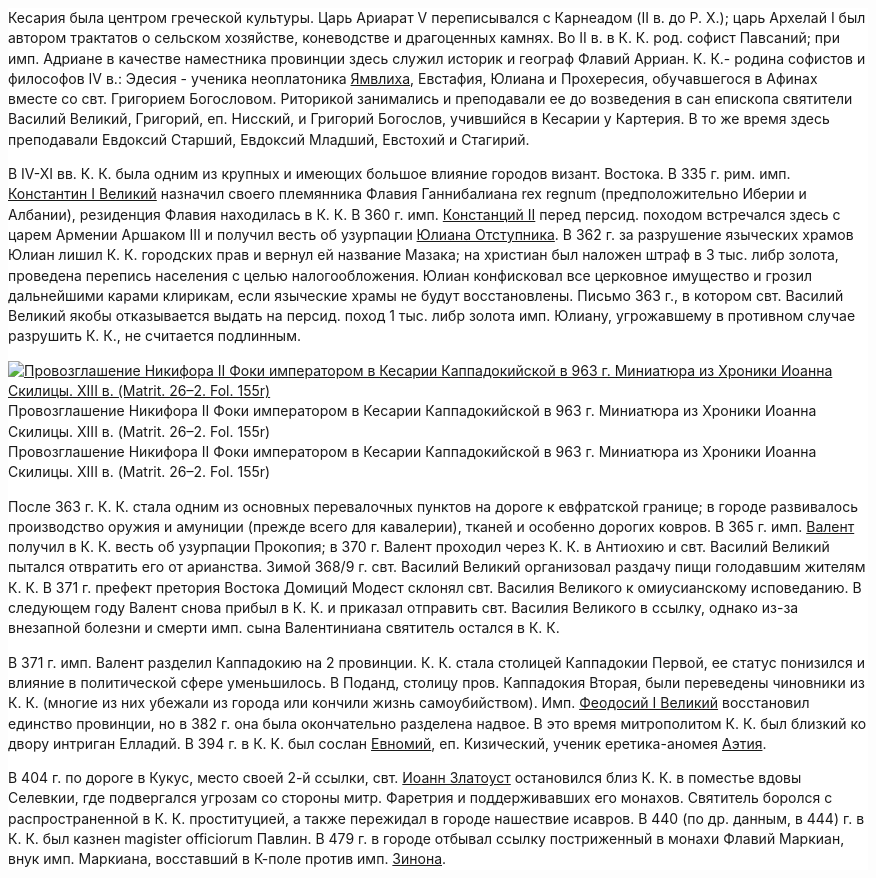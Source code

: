 Кесария была центром греческой культуры. Царь Ариарат V переписывался с Карнеадом (II в. до Р. Х.); царь Архелай I был автором трактатов о сельском хозяйстве, коневодстве и драгоценных камнях. Во II в. в К. К. род. софист Павсаний; при имп. Адриане в качестве наместника провинции здесь служил историк и географ Флавий Арриан. К. К.- родина софистов и философов IV в.: Эдесия - ученика неоплатоника [Ямвлиха](https://pravenc.ru/text/Ямвлиха.html), Евстафия, Юлиана и Прохересия, обучавшегося в Афинах вместе со свт. Григорием Богословом. Риторикой занимались и преподавали ее до возведения в сан епископа святители Василий Великий, Григорий, еп. Нисский, и Григорий Богослов, учившийся в Кесарии у Картерия. В то же время здесь преподавали Евдоксий Старший, Евдоксий Младший, Евстохий и Стагирий.

В IV-XI вв. К. К. была одним из крупных и имеющих большое влияние городов визант. Востока. В 335 г. рим. имп. [Константин I Великий](<https://pravenc.ru/text/Константин I Великий.html>) назначил своего племянника Флавия Ганнибалиана rex regnum (предположительно Иберии и Албании), резиденция Флавия находилась в К. К. В 360 г. имп. [Констанций II](<https://pravenc.ru/text/Констанций II.html>) перед персид. походом встречался здесь с царем Армении Аршаком III и получил весть об узурпации [Юлиана Отступника](<https://pravenc.ru/text/Юлиан Отступник.html>). В 362 г. за разрушение языческих храмов Юлиан лишил К. К. городских прав и вернул ей название Мазака; на христиан был наложен штраф в 3 тыс. либр золота, проведена перепись населения с целью налогообложения. Юлиан конфисковал все церковное имущество и грозил дальнейшими карами клирикам, если языческие храмы не будут восстановлены. Письмо 363 г., в котором свт. Василий Великий якобы отказывается выдать на персид. поход 1 тыс. либр золота имп. Юлиану, угрожавшему в противном случае разрушить К. К., не считается подлинным.

[![Провозглашение Никифора II Фоки императором в Кесарии Каппадокийской в 963 г. Миниатюра из Хроники Иоанна Скилицы. XIII в. (Matrit. 26–2. Fol. 155r)](https://pravenc.ru/data/2014/03/03/1234148272/i200.jpg "Кликните для увеличения картинки")](https://pravenc.ru/data/2014/03/03/1234148272/i400.jpg)Провозглашение Никифора II Фоки императором в Кесарии Каппадокийской в 963 г. Миниатюра из Хроники Иоанна Скилицы. XIII в. (Matrit. 26–2. Fol. 155r)  
Провозглашение Никифора II Фоки императором в Кесарии Каппадокийской в 963 г. Миниатюра из Хроники Иоанна Скилицы. XIII в. (Matrit. 26–2. Fol. 155r)

После 363 г. К. К. стала одним из основных перевалочных пунктов на дороге к евфратской границе; в городе развивалось производство оружия и амуниции (прежде всего для кавалерии), тканей и особенно дорогих ковров. В 365 г. имп. [Валент](https://pravenc.ru/text/Валент.html) получил в К. К. весть об узурпации Прокопия; в 370 г. Валент проходил через К. К. в Антиохию и свт. Василий Великий пытался отвратить его от арианства. Зимой 368/9 г. свт. Василий Великий организовал раздачу пищи голодавшим жителям К. К. В 371 г. префект претория Востока Домиций Модест склонял свт. Василия Великого к омиусианскому исповеданию. В следующем году Валент снова прибыл в К. К. и приказал отправить свт. Василия Великого в ссылку, однако из-за внезапной болезни и смерти имп. сына Валентиниана святитель остался в К. К.

В 371 г. имп. Валент разделил Каппадокию на 2 провинции. К. К. стала столицей Каппадокии Первой, ее статус понизился и влияние в политической сфере уменьшилось. В Поданд, столицу пров. Каппадокия Вторая, были переведены чиновники из К. К. (многие из них убежали из города или кончили жизнь самоубийством). Имп. [Феодосий I Великий](<https://pravenc.ru/text/Феодосий I Великий.html>) восстановил единство провинции, но в 382 г. она была окончательно разделена надвое. В это время митрополитом К. К. был близкий ко двору интриган Елладий. В 394 г. в К. К. был сослан [Евномий](https://pravenc.ru/text/Евномий.html), еп. Кизический, ученик еретика-аномея [Аэтия](https://pravenc.ru/text/Аэтий.html).

В 404 г. по дороге в Кукус, место своей 2-й ссылки, свт. [Иоанн Златоуст](<https://pravenc.ru/text/Иоанн Златоуст.html>) остановился близ К. К. в поместье вдовы Селевкии, где подвергался угрозам со стороны митр. Фаретрия и поддерживавших его монахов. Святитель боролся с распространенной в К. К. проституцией, а также пережидал в городе нашествие исавров. В 440 (по др. данным, в 444) г. в К. К. был казнен magister officiorum Павлин. В 479 г. в городе отбывал ссылку постриженный в монахи Флавий Маркиан, внук имп. Маркиана, восставший в К-поле против имп. [Зинона](https://pravenc.ru/text/Зинон.html).

